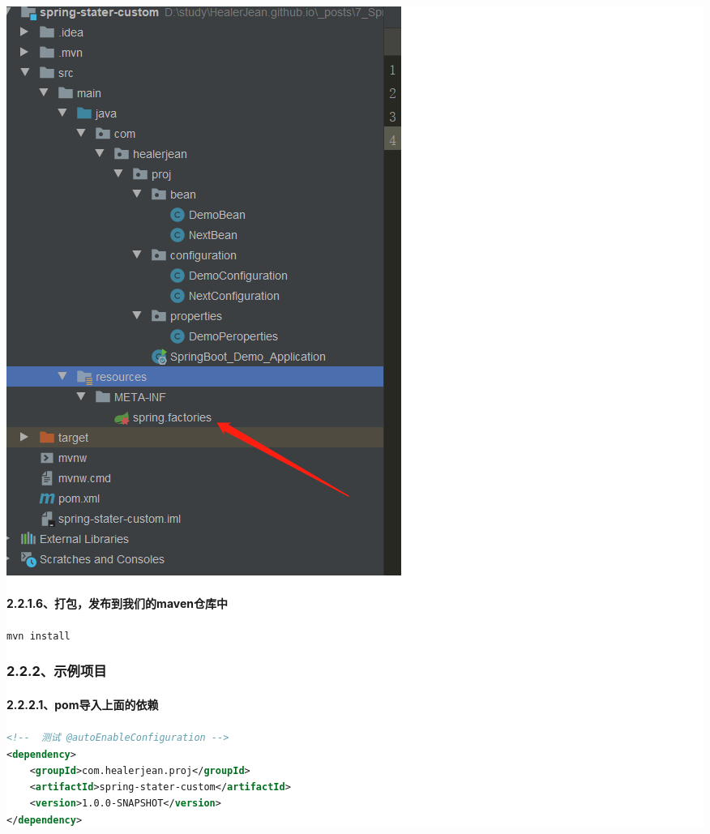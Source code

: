 ![image-20200611152606746](https://raw.githubusercontent.com/HealerJean/HealerJean.github.io/master/blogImages/image-20200611152606746.png)



#### 2.2.1.6、打包，发布到我们的maven仓库中

```shell
mvn install
```



### 2.2.2、示例项目

#### 2.2.2.1、pom导入上面的依赖

```xml
<!--  测试 @autoEnableConfiguration -->
<dependency>
    <groupId>com.healerjean.proj</groupId>
    <artifactId>spring-stater-custom</artifactId>
    <version>1.0.0-SNAPSHOT</version>
</dependency>
```
